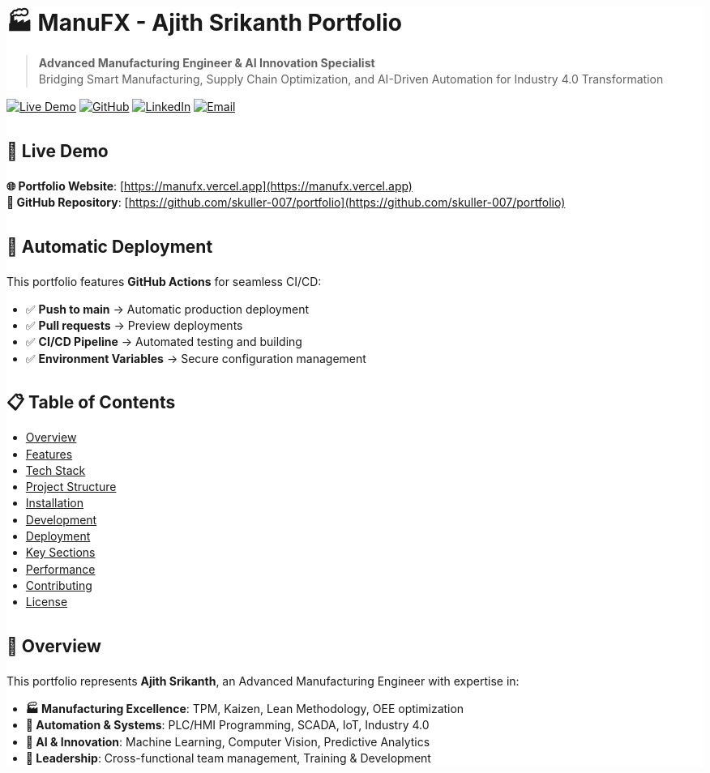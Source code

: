 # 🏭 ManuFX - Ajith Srikanth Portfolio

> **Advanced Manufacturing Engineer & AI Innovation Specialist**  
> Bridging Smart Manufacturing, Supply Chain Optimization, and AI-Driven Automation for Industry 4.0 Transformation

[![Live Demo](https://img.shields.io/badge/Live%20Demo-manufx.vercel.app-00D4AA?style=for-the-badge&logo=vercel)](https://manufx.vercel.app)
[![GitHub](https://img.shields.io/badge/GitHub-skuller--007-181717?style=for-the-badge&logo=github)](https://github.com/skuller-007/portfolio)
[![LinkedIn](https://img.shields.io/badge/LinkedIn-Ajith%20Srikanth-0077B5?style=for-the-badge&logo=linkedin)](https://linkedin.com/in/as31)
[![Email](https://img.shields.io/badge/Email-ajithsrikanth.f@northeastern.edu-D14836?style=for-the-badge&logo=gmail)](mailto:ajithsrikanth.f@northeastern.edu)

## 🚀 Live Demo

**🌐 Portfolio Website**: [https://manufx.vercel.app](https://manufx.vercel.app)  
**📁 GitHub Repository**: [https://github.com/skuller-007/portfolio](https://github.com/skuller-007/portfolio)

## 🔄 Automatic Deployment

This portfolio features **GitHub Actions** for seamless CI/CD:

- ✅ **Push to main** → Automatic production deployment
- ✅ **Pull requests** → Preview deployments  
- ✅ **CI/CD Pipeline** → Automated testing and building
- ✅ **Environment Variables** → Secure configuration management

## 📋 Table of Contents

- [Overview](#overview)
- [Features](#features)
- [Tech Stack](#tech-stack)
- [Project Structure](#project-structure)
- [Installation](#installation)
- [Development](#development)
- [Deployment](#deployment)
- [Key Sections](#key-sections)
- [Performance](#performance)
- [Contributing](#contributing)
- [License](#license)

## 🎯 Overview

This portfolio represents **Ajith Srikanth**, an Advanced Manufacturing Engineer with expertise in:

- **🏭 Manufacturing Excellence**: TPM, Kaizen, Lean Methodology, OEE optimization
- **🤖 Automation & Systems**: PLC/HMI Programming, SCADA, IoT, Industry 4.0
- **🧠 AI & Innovation**: Machine Learning, Computer Vision, Predictive Analytics
- **👥 Leadership**: Cross-functional team management, Training & Development
